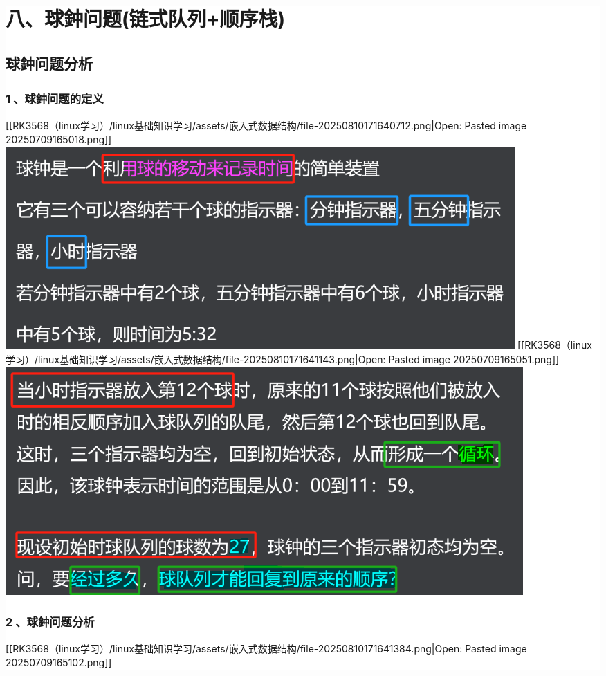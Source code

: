 # 八、球鈡问题(链式队列+顺序栈)

## 球鈡问题分析
### 1 、球鈡问题的定义
[[RK3568（linux学习）/linux基础知识学习/assets/嵌入式数据结构/file-20250810171640712.png|Open: Pasted image 20250709165018.png]]
![RK3568（linux学习）/linux基础知识学习/assets/嵌入式数据结构/file-20250810171640712.png](assets/嵌入式数据结构/file-20250810171640712.png)
[[RK3568（linux学习）/linux基础知识学习/assets/嵌入式数据结构/file-20250810171641143.png|Open: Pasted image 20250709165051.png]]
![RK3568（linux学习）/linux基础知识学习/assets/嵌入式数据结构/file-20250810171641143.png](assets/嵌入式数据结构/file-20250810171641143.png)
### 2 、球鈡问题分析
[[RK3568（linux学习）/linux基础知识学习/assets/嵌入式数据结构/file-20250810171641384.png|Open: Pasted image 20250709165102.png]]